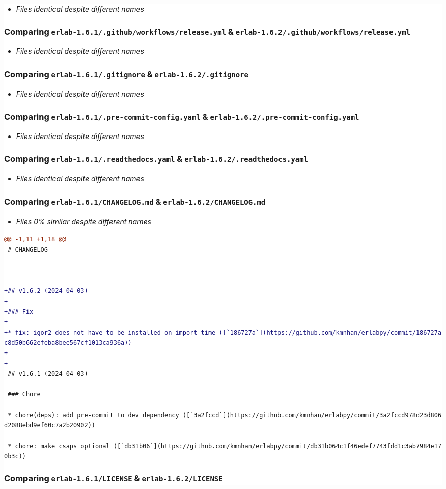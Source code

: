  * *Files identical despite different names*

### Comparing `erlab-1.6.1/.github/workflows/release.yml` & `erlab-1.6.2/.github/workflows/release.yml`

 * *Files identical despite different names*

### Comparing `erlab-1.6.1/.gitignore` & `erlab-1.6.2/.gitignore`

 * *Files identical despite different names*

### Comparing `erlab-1.6.1/.pre-commit-config.yaml` & `erlab-1.6.2/.pre-commit-config.yaml`

 * *Files identical despite different names*

### Comparing `erlab-1.6.1/.readthedocs.yaml` & `erlab-1.6.2/.readthedocs.yaml`

 * *Files identical despite different names*

### Comparing `erlab-1.6.1/CHANGELOG.md` & `erlab-1.6.2/CHANGELOG.md`

 * *Files 0% similar despite different names*

```diff
@@ -1,11 +1,18 @@
 # CHANGELOG
 
 
 
+## v1.6.2 (2024-04-03)
+
+### Fix
+
+* fix: igor2 does not have to be installed on import time ([`186727a`](https://github.com/kmnhan/erlabpy/commit/186727ac8d50b662efeba8bee567cf1013ca936a))
+
+
 ## v1.6.1 (2024-04-03)
 
 ### Chore
 
 * chore(deps): add pre-commit to dev dependency ([`3a2fccd`](https://github.com/kmnhan/erlabpy/commit/3a2fccd978d23d806d2088ebd9ef60c7a2b20902))
 
 * chore: make csaps optional ([`db31b06`](https://github.com/kmnhan/erlabpy/commit/db31b064c1f46edef7743fdd1c3ab7984e170b3c))
```

### Comparing `erlab-1.6.1/LICENSE` & `erlab-1.6.2/LICENSE`
